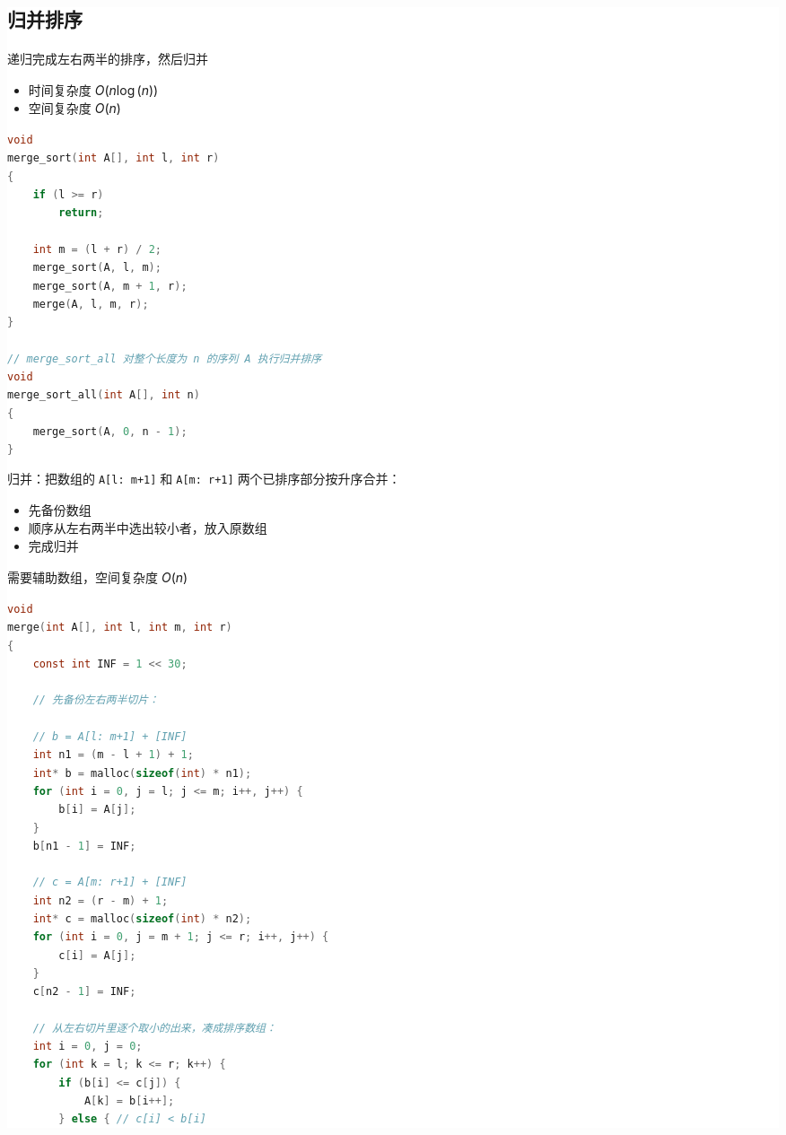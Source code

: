 ## 归并排序

递归完成左右两半的排序，然后归并

- 时间复杂度 $O(n \log(n))$
- 空间复杂度 $O(n)$

```c
void
merge_sort(int A[], int l, int r)
{
    if (l >= r)
        return;

    int m = (l + r) / 2;
    merge_sort(A, l, m);
    merge_sort(A, m + 1, r);
    merge(A, l, m, r);
}

// merge_sort_all 对整个长度为 n 的序列 A 执行归并排序
void
merge_sort_all(int A[], int n)
{
    merge_sort(A, 0, n - 1);
}
```

归并：把数组的 `A[l: m+1]` 和 `A[m: r+1]` 两个已排序部分按升序合并：

- 先备份数组
- 顺序从左右两半中选出较小者，放入原数组
- 完成归并

需要辅助数组，空间复杂度 $O(n)$

```c
void
merge(int A[], int l, int m, int r)
{
    const int INF = 1 << 30;

    // 先备份左右两半切片：

    // b = A[l: m+1] + [INF]
    int n1 = (m - l + 1) + 1;
    int* b = malloc(sizeof(int) * n1);
    for (int i = 0, j = l; j <= m; i++, j++) {
        b[i] = A[j];
    }
    b[n1 - 1] = INF;

    // c = A[m: r+1] + [INF]
    int n2 = (r - m) + 1;
    int* c = malloc(sizeof(int) * n2);
    for (int i = 0, j = m + 1; j <= r; i++, j++) {
        c[i] = A[j];
    }
    c[n2 - 1] = INF;

    // 从左右切片里逐个取小的出来，凑成排序数组：
    int i = 0, j = 0;
    for (int k = l; k <= r; k++) {
        if (b[i] <= c[j]) {
            A[k] = b[i++];
        } else { // c[i] < b[i]
```